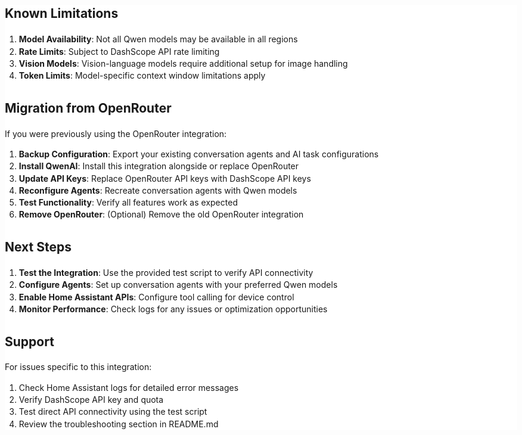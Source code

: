 ## Known Limitations

1. **Model Availability**: Not all Qwen models may be available in all regions
2. **Rate Limits**: Subject to DashScope API rate limiting
3. **Vision Models**: Vision-language models require additional setup for image handling
4. **Token Limits**: Model-specific context window limitations apply

## Migration from OpenRouter

If you were previously using the OpenRouter integration:

1. **Backup Configuration**: Export your existing conversation agents and AI task configurations
2. **Install QwenAI**: Install this integration alongside or replace OpenRouter
3. **Update API Keys**: Replace OpenRouter API keys with DashScope API keys
4. **Reconfigure Agents**: Recreate conversation agents with Qwen models
5. **Test Functionality**: Verify all features work as expected
6. **Remove OpenRouter**: (Optional) Remove the old OpenRouter integration

## Next Steps

1. **Test the Integration**: Use the provided test script to verify API connectivity
2. **Configure Agents**: Set up conversation agents with your preferred Qwen models
3. **Enable Home Assistant APIs**: Configure tool calling for device control
4. **Monitor Performance**: Check logs for any issues or optimization opportunities

## Support

For issues specific to this integration:
1. Check Home Assistant logs for detailed error messages
2. Verify DashScope API key and quota
3. Test direct API connectivity using the test script
4. Review the troubleshooting section in README.md
